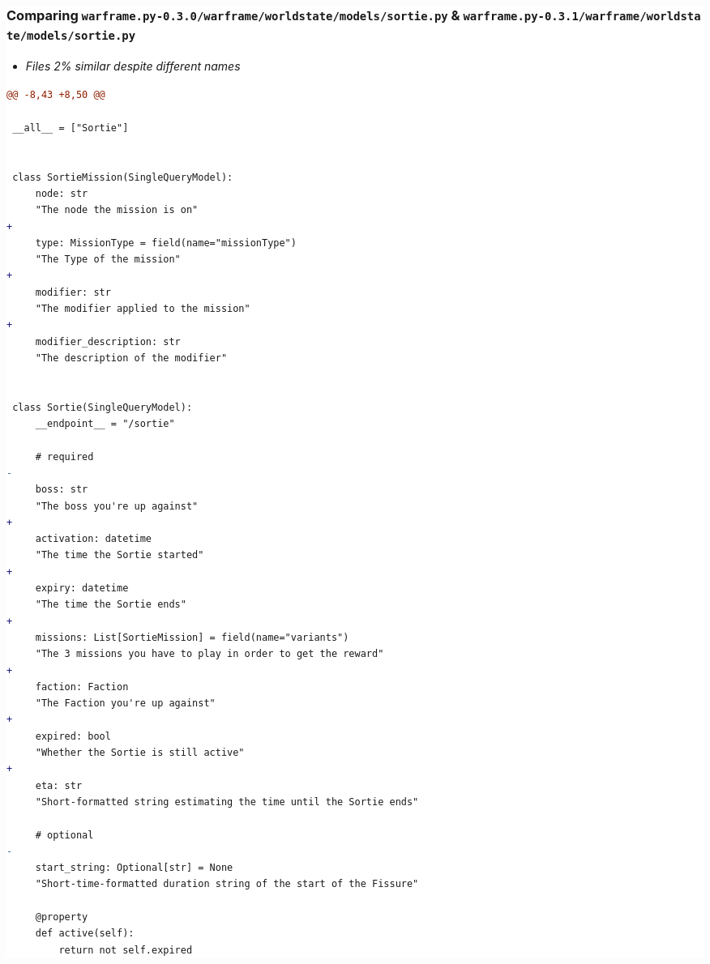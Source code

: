 
### Comparing `warframe.py-0.3.0/warframe/worldstate/models/sortie.py` & `warframe.py-0.3.1/warframe/worldstate/models/sortie.py`

 * *Files 2% similar despite different names*

```diff
@@ -8,43 +8,50 @@
 
 __all__ = ["Sortie"]
 
 
 class SortieMission(SingleQueryModel):
     node: str
     "The node the mission is on"
+
     type: MissionType = field(name="missionType")
     "The Type of the mission"
+
     modifier: str
     "The modifier applied to the mission"
+
     modifier_description: str
     "The description of the modifier"
 
 
 class Sortie(SingleQueryModel):
     __endpoint__ = "/sortie"
 
     # required
-
     boss: str
     "The boss you're up against"
+
     activation: datetime
     "The time the Sortie started"
+
     expiry: datetime
     "The time the Sortie ends"
+
     missions: List[SortieMission] = field(name="variants")
     "The 3 missions you have to play in order to get the reward"
+
     faction: Faction
     "The Faction you're up against"
+
     expired: bool
     "Whether the Sortie is still active"
+
     eta: str
     "Short-formatted string estimating the time until the Sortie ends"
 
     # optional
-
     start_string: Optional[str] = None
     "Short-time-formatted duration string of the start of the Fissure"
 
     @property
     def active(self):
         return not self.expired
```
